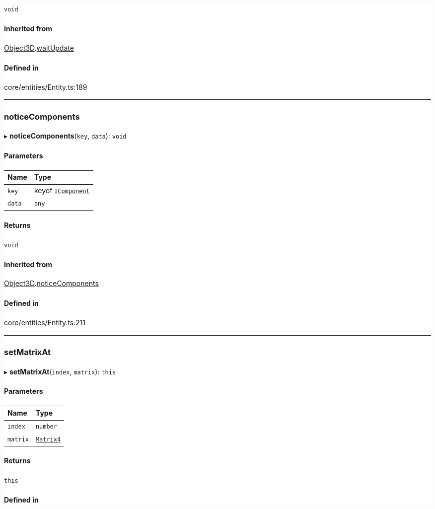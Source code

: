 `void`

#### Inherited from

[Object3D](Object3D.md).[waitUpdate](Object3D.md#waitupdate)

#### Defined in

core/entities/Entity.ts:189

___

### noticeComponents

▸ **noticeComponents**(`key`, `data`): `void`

#### Parameters

| Name | Type |
| :------ | :------ |
| `key` | keyof [`IComponent`](../interfaces/IComponent.md) |
| `data` | `any` |

#### Returns

`void`

#### Inherited from

[Object3D](Object3D.md).[noticeComponents](Object3D.md#noticecomponents)

#### Defined in

core/entities/Entity.ts:211

___

### setMatrixAt

▸ **setMatrixAt**(`index`, `matrix`): `this`

#### Parameters

| Name | Type |
| :------ | :------ |
| `index` | `number` |
| `matrix` | [`Matrix4`](Matrix4.md) |

#### Returns

`this`

#### Defined in
